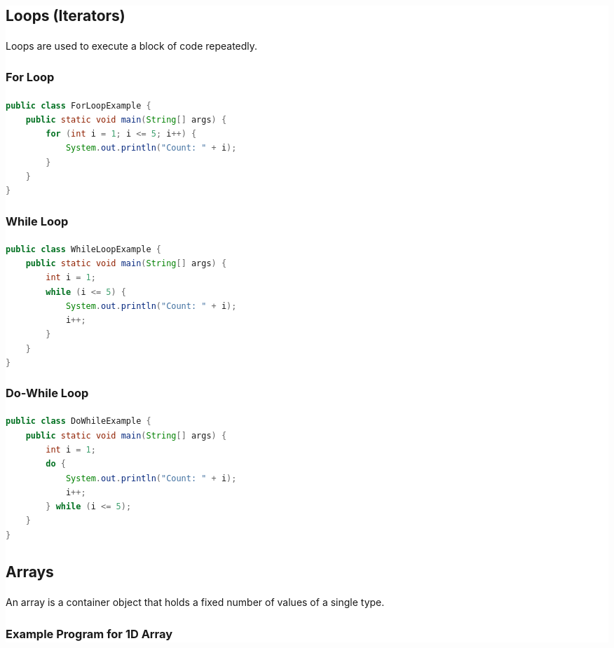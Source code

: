 ```java
```

## Loops (Iterators)

Loops are used to execute a block of code repeatedly.

### For Loop

```java
public class ForLoopExample {
    public static void main(String[] args) {
        for (int i = 1; i <= 5; i++) {
            System.out.println("Count: " + i);
        }
    }
}
```

### While Loop

```java
public class WhileLoopExample {
    public static void main(String[] args) {
        int i = 1;
        while (i <= 5) {
            System.out.println("Count: " + i);
            i++;
        }
    }
}
```

### Do-While Loop

```java
public class DoWhileExample {
    public static void main(String[] args) {
        int i = 1;
        do {
            System.out.println("Count: " + i);
            i++;
        } while (i <= 5);
    }
}
```

## Arrays

An array is a container object that holds a fixed number of values of a single type.

### Example Program for 1D Array
